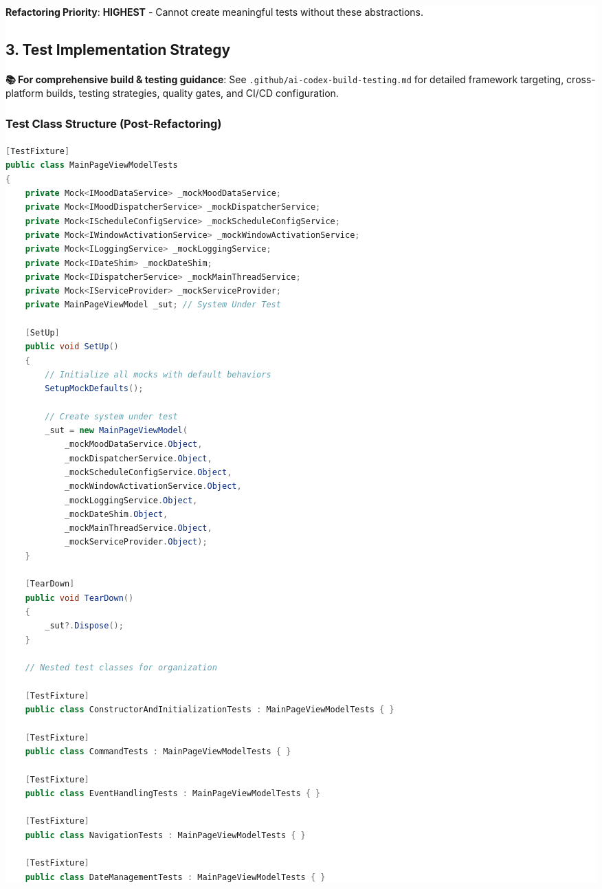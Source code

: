 **Refactoring Priority**: **HIGHEST** - Cannot create meaningful tests without these abstractions.

## 3. Test Implementation Strategy

**📚 For comprehensive build & testing guidance**: See `.github/ai-codex-build-testing.md` for detailed framework targeting, cross-platform builds, testing strategies, quality gates, and CI/CD configuration.

### Test Class Structure (Post-Refactoring)
```csharp
[TestFixture]
public class MainPageViewModelTests
{
    private Mock<IMoodDataService> _mockMoodDataService;
    private Mock<IMoodDispatcherService> _mockDispatcherService;
    private Mock<IScheduleConfigService> _mockScheduleConfigService;
    private Mock<IWindowActivationService> _mockWindowActivationService;
    private Mock<ILoggingService> _mockLoggingService;
    private Mock<IDateShim> _mockDateShim;
    private Mock<IDispatcherService> _mockMainThreadService;
    private Mock<IServiceProvider> _mockServiceProvider;
    private MainPageViewModel _sut; // System Under Test
    
    [SetUp]
    public void SetUp()
    {
        // Initialize all mocks with default behaviors
        SetupMockDefaults();
        
        // Create system under test
        _sut = new MainPageViewModel(
            _mockMoodDataService.Object,
            _mockDispatcherService.Object,
            _mockScheduleConfigService.Object,
            _mockWindowActivationService.Object,
            _mockLoggingService.Object,
            _mockDateShim.Object,
            _mockMainThreadService.Object,
            _mockServiceProvider.Object);
    }
    
    [TearDown]
    public void TearDown()
    {
        _sut?.Dispose();
    }
    
    // Nested test classes for organization
    
    [TestFixture]
    public class ConstructorAndInitializationTests : MainPageViewModelTests { }
    
    [TestFixture]
    public class CommandTests : MainPageViewModelTests { }
    
    [TestFixture]
    public class EventHandlingTests : MainPageViewModelTests { }
    
    [TestFixture]
    public class NavigationTests : MainPageViewModelTests { }
    
    [TestFixture]
    public class DateManagementTests : MainPageViewModelTests { }
```